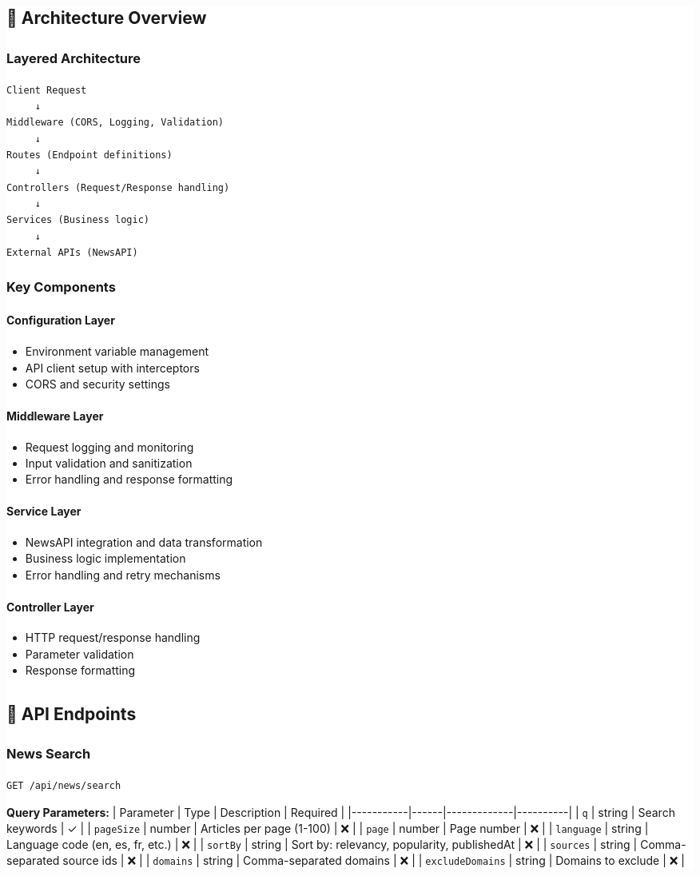 ## 🔧 Architecture Overview

### Layered Architecture
```
Client Request
     ↓
Middleware (CORS, Logging, Validation)
     ↓
Routes (Endpoint definitions)
     ↓
Controllers (Request/Response handling)
     ↓
Services (Business logic)
     ↓
External APIs (NewsAPI)
```

### Key Components

#### Configuration Layer
- Environment variable management
- API client setup with interceptors
- CORS and security settings

#### Middleware Layer
- Request logging and monitoring
- Input validation and sanitization
- Error handling and response formatting

#### Service Layer
- NewsAPI integration and data transformation
- Business logic implementation
- Error handling and retry mechanisms

#### Controller Layer
- HTTP request/response handling
- Parameter validation
- Response formatting

## 📝 API Endpoints

### News Search
```http
GET /api/news/search
```

**Query Parameters:**
| Parameter | Type | Description | Required |
|-----------|------|-------------|----------|
| `q` | string | Search keywords | ✓ |
| `pageSize` | number | Articles per page (1-100) | ❌ |
| `page` | number | Page number | ❌ |
| `language` | string | Language code (en, es, fr, etc.) | ❌ |
| `sortBy` | string | Sort by: relevancy, popularity, publishedAt | ❌ |
| `sources` | string | Comma-separated source ids | ❌ |
| `domains` | string | Comma-separated domains | ❌ |
| `excludeDomains` | string | Domains to exclude | ❌ |